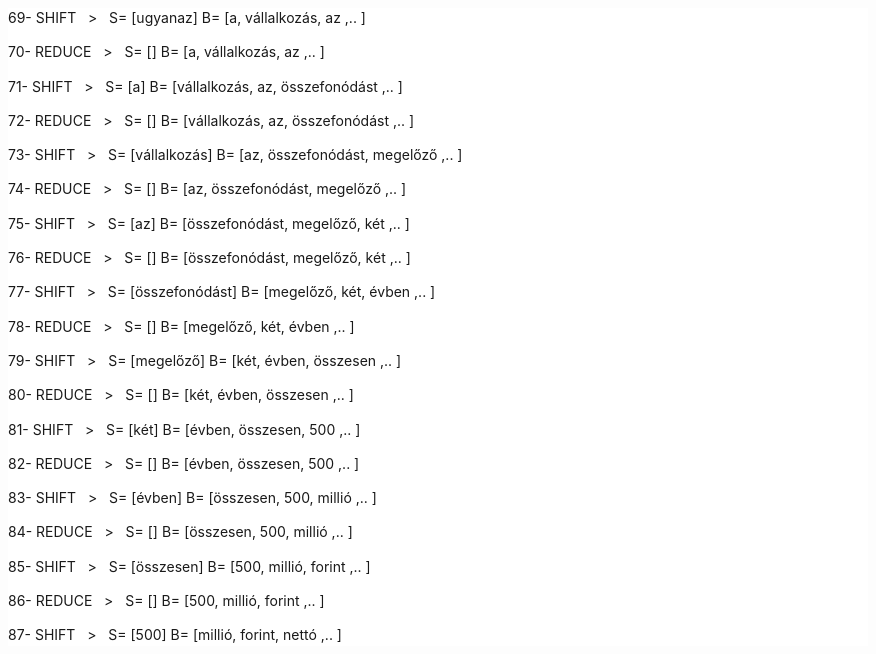 

69- SHIFT&nbsp;&nbsp;&nbsp;>&nbsp;&nbsp;&nbsp;S= [ugyanaz]   B= [a, vállalkozás, az ,.. ]



70- REDUCE&nbsp;&nbsp;&nbsp;>&nbsp;&nbsp;&nbsp;S= []   B= [a, vállalkozás, az ,.. ]



71- SHIFT&nbsp;&nbsp;&nbsp;>&nbsp;&nbsp;&nbsp;S= [a]   B= [vállalkozás, az, összefonódást ,.. ]



72- REDUCE&nbsp;&nbsp;&nbsp;>&nbsp;&nbsp;&nbsp;S= []   B= [vállalkozás, az, összefonódást ,.. ]



73- SHIFT&nbsp;&nbsp;&nbsp;>&nbsp;&nbsp;&nbsp;S= [vállalkozás]   B= [az, összefonódást, megelőző ,.. ]



74- REDUCE&nbsp;&nbsp;&nbsp;>&nbsp;&nbsp;&nbsp;S= []   B= [az, összefonódást, megelőző ,.. ]



75- SHIFT&nbsp;&nbsp;&nbsp;>&nbsp;&nbsp;&nbsp;S= [az]   B= [összefonódást, megelőző, két ,.. ]



76- REDUCE&nbsp;&nbsp;&nbsp;>&nbsp;&nbsp;&nbsp;S= []   B= [összefonódást, megelőző, két ,.. ]



77- SHIFT&nbsp;&nbsp;&nbsp;>&nbsp;&nbsp;&nbsp;S= [összefonódást]   B= [megelőző, két, évben ,.. ]



78- REDUCE&nbsp;&nbsp;&nbsp;>&nbsp;&nbsp;&nbsp;S= []   B= [megelőző, két, évben ,.. ]



79- SHIFT&nbsp;&nbsp;&nbsp;>&nbsp;&nbsp;&nbsp;S= [megelőző]   B= [két, évben, összesen ,.. ]



80- REDUCE&nbsp;&nbsp;&nbsp;>&nbsp;&nbsp;&nbsp;S= []   B= [két, évben, összesen ,.. ]



81- SHIFT&nbsp;&nbsp;&nbsp;>&nbsp;&nbsp;&nbsp;S= [két]   B= [évben, összesen, 500 ,.. ]



82- REDUCE&nbsp;&nbsp;&nbsp;>&nbsp;&nbsp;&nbsp;S= []   B= [évben, összesen, 500 ,.. ]



83- SHIFT&nbsp;&nbsp;&nbsp;>&nbsp;&nbsp;&nbsp;S= [évben]   B= [összesen, 500, millió ,.. ]



84- REDUCE&nbsp;&nbsp;&nbsp;>&nbsp;&nbsp;&nbsp;S= []   B= [összesen, 500, millió ,.. ]



85- SHIFT&nbsp;&nbsp;&nbsp;>&nbsp;&nbsp;&nbsp;S= [összesen]   B= [500, millió, forint ,.. ]



86- REDUCE&nbsp;&nbsp;&nbsp;>&nbsp;&nbsp;&nbsp;S= []   B= [500, millió, forint ,.. ]



87- SHIFT&nbsp;&nbsp;&nbsp;>&nbsp;&nbsp;&nbsp;S= [500]   B= [millió, forint, nettó ,.. ]
